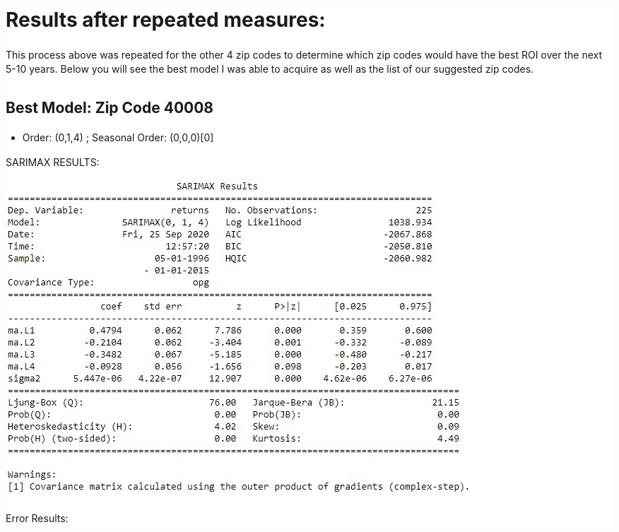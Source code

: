 # Results after repeated measures:

This process above was repeated for the other 4 zip codes to determine which zip codes would have the best ROI over the next 5-10 years. Below you will see the best model I was able to acquire as well as the list of our suggested zip codes.

## Best Model: Zip Code 40008

- Order: (0,1,4) ; Seasonal Order: (0,0,0)[0]

SARIMAX RESULTS:

![sarima2](/ReadMe4_Images/sarima2.jpg)

Error Results:
